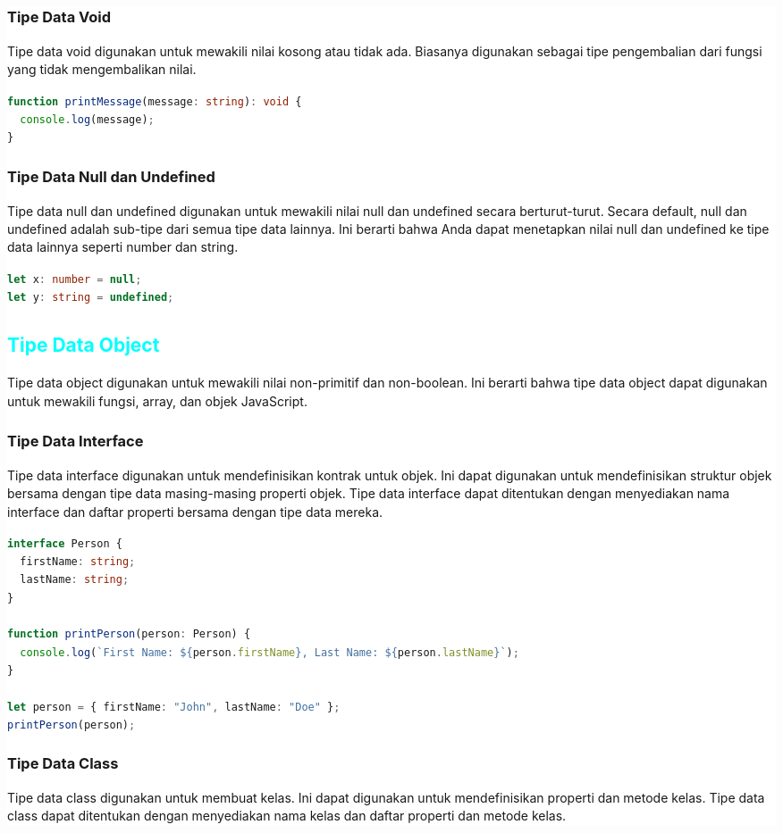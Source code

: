 ### Tipe Data Void

Tipe data void digunakan untuk mewakili nilai kosong atau tidak ada. Biasanya digunakan sebagai tipe pengembalian dari fungsi yang tidak mengembalikan nilai.

```typescript
function printMessage(message: string): void {
  console.log(message);
}
```

### Tipe Data Null dan Undefined

Tipe data null dan undefined digunakan untuk mewakili nilai null dan undefined secara berturut-turut. Secara default, null dan undefined adalah sub-tipe dari semua tipe data lainnya. Ini berarti bahwa Anda dapat menetapkan nilai null dan undefined ke tipe data lainnya seperti number dan string.

```typescript
let x: number = null;
let y: string = undefined;
```

## <span style="color: aqua">Tipe Data Object</span>

Tipe data object digunakan untuk mewakili nilai non-primitif dan non-boolean. Ini berarti bahwa tipe data object dapat digunakan untuk mewakili fungsi, array, dan objek JavaScript.

### Tipe Data Interface

Tipe data interface digunakan untuk mendefinisikan kontrak untuk objek. Ini dapat digunakan untuk mendefinisikan struktur objek bersama dengan tipe data masing-masing properti objek. Tipe data interface dapat ditentukan dengan menyediakan nama interface dan daftar properti bersama dengan tipe data mereka.

```typescript
interface Person {
  firstName: string;
  lastName: string;
}

function printPerson(person: Person) {
  console.log(`First Name: ${person.firstName}, Last Name: ${person.lastName}`);
}

let person = { firstName: "John", lastName: "Doe" };
printPerson(person);
```

### Tipe Data Class

Tipe data class digunakan untuk membuat kelas. Ini dapat digunakan untuk mendefinisikan properti dan metode kelas. Tipe data class dapat ditentukan dengan menyediakan nama kelas dan daftar properti dan metode kelas.
